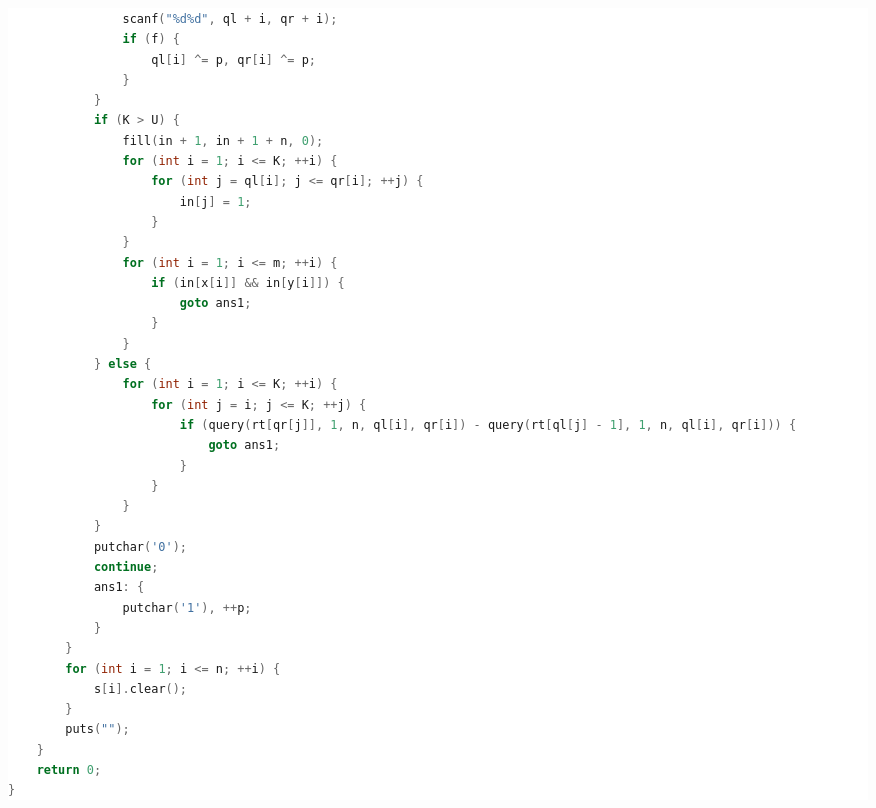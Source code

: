 ```c++
                scanf("%d%d", ql + i, qr + i);
                if (f) {
                    ql[i] ^= p, qr[i] ^= p;
                }
            }
            if (K > U) {
                fill(in + 1, in + 1 + n, 0);
                for (int i = 1; i <= K; ++i) {
                    for (int j = ql[i]; j <= qr[i]; ++j) {
                        in[j] = 1;
                    }
                }
                for (int i = 1; i <= m; ++i) {
                    if (in[x[i]] && in[y[i]]) {
                        goto ans1;
                    }
                }
            } else {
                for (int i = 1; i <= K; ++i) {
                    for (int j = i; j <= K; ++j) {
                        if (query(rt[qr[j]], 1, n, ql[i], qr[i]) - query(rt[ql[j] - 1], 1, n, ql[i], qr[i])) {
                            goto ans1;
                        }
                    }
                }
            }
            putchar('0');
            continue;
            ans1: {
                putchar('1'), ++p;
            }
        }
        for (int i = 1; i <= n; ++i) {
            s[i].clear();
        }
        puts("");
    }
    return 0;
}

```

<div style="page-break-after: always"></div>

